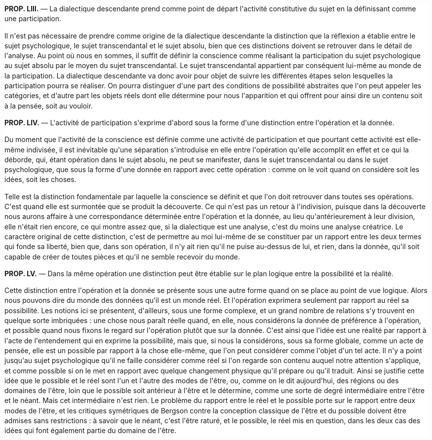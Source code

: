 **PROP. LIII.** — La dialectique descendante prend comme point de départ l'activité constitutive du sujet en la définissant comme une participation.

Il n'est pas nécessaire de prendre comme origine de la dialectique descendante la distinction que la réflexion a établie entre le sujet psychologique, le sujet transcendantal et le sujet absolu, bien que ces distinctions doivent se retrouver dans le détail de l'analyse. Au point où nous en sommes, il suffit de définir la conscience comme réalisant la participation du sujet psychologique au sujet absolu par le moyen du sujet transcendantal. Le sujet transcendantal appartient par conséquent lui-même au monde de la participation. La dialectique descendante va donc avoir pour objet de suivre les différentes étapes selon lesquelles la participation pourra se réaliser. On pourra distinguer d'une part des conditions de possibilité abstraites que l'on peut appeler les catégories, et d'autre part les objets réels dont elle détermine pour nous l'apparition et qui offrent pour ainsi dire un contenu soit à la pensée, soit au vouloir.

**PROP. LIV.** — L'activité de participation s'exprime d'abord sous la forme d'une distinction entre l'opération et la donnée.

Du moment que l'activité de la conscience est définie comme une activité de participation et que pourtant cette activité est elle-même indivisée, il est inévitable qu'une séparation s'introduise en elle entre l'opération qu'elle accomplit en effet et ce qui la déborde, qui, étant opération dans le sujet absolu, ne peut se manifester, dans le sujet transcendantal ou dans le sujet psychologique, que sous la forme d'une donnée en rapport avec cette opération : comme on le voit quand on considère soit les idées, soit les choses.

Telle est la distinction fondamentale par laquelle la conscience se définit et que l'on doit retrouver dans toutes ses opérations. C'est quand elle est surmontée que se produit la découverte. Ce qui n'est pas un retour à l'indivision, puisque dans la découverte nous aurons affaire à une correspondance déterminée entre l'opération et la donnée, au lieu qu'antérieurement à leur division, elle n'était rien encore, ce qui montre assez que, si la dialectique est une analyse, c'est du moins une analyse créatrice. Le caractère original de cette distinction, c'est de permettre au moi lui-même de se constituer par un rapport entre les deux termes qui fonde sa liberté, bien que, dans son opération, il n'y ait rien qu'il ne puise au-dessus de lui, et rien, dans la donnée, qu'il soit capable de créer de toutes pièces et qu'il ne semble recevoir du monde.

**PROP. LV.** — Dans la même opération une distinction peut être établie sur le plan logique entre la possibilité et la réalité.

Cette distinction entre l'opération et la donnée se présente sous une autre forme quand on se place au point de vue logique. Alors nous pouvons dire du monde des données qu'il est un monde réel. Et l'opération exprimera seulement par rapport au réel sa possibilité. Les notions ici se présentent, d'ailleurs, sous une forme complexe, et un grand nombre de relations s'y trouvent en quelque sorte imbriquées : une chose nous paraît réelle quand, en elle, nous considérons la donnée de préférence à l'opération, et possible quand nous fixons le regard sur l'opération plutôt que sur la donnée. C'est ainsi que l'idée est une réalité par rapport à l'acte de l'entendement qui en exprime la possibilité, mais que, si nous la considérons, sous sa forme globale, comme un acte de pensée, elle est un possible par rapport à la chose elle-même, que l'on peut considérer comme l'objet d'un tel acte. Il n'y a point jusqu'au sujet psychologique qu'il ne faille considérer comme réel si l'on regarde son contenu auquel notre attention s'applique, et comme possible si on le met en rapport avec quelque changement physique qu'il prépare ou qu'il traduit. Ainsi se justifie cette idée que le possible et le réel sont l'un et l'autre des modes de l'être, ou, comme on le dit aujourd'hui, des régions ou des domaines de l'être, loin que le possible soit antérieur à l'être et le détermine, comme une sorte de degré intermédiaire entre l'être et le néant. Mais cet intermédiaire n'est rien. Le problème du rapport entre le réel et le possible porte sur le rapport entre deux modes de l'être, et les critiques symétriques de Bergson contre la conception classique de l'être et du possible doivent être admises sans restrictions : à savoir que le néant, c'est l'être raturé, et le possible, le réel mis en question, dans les deux cas des idées qui font également partie du domaine de l'être.
